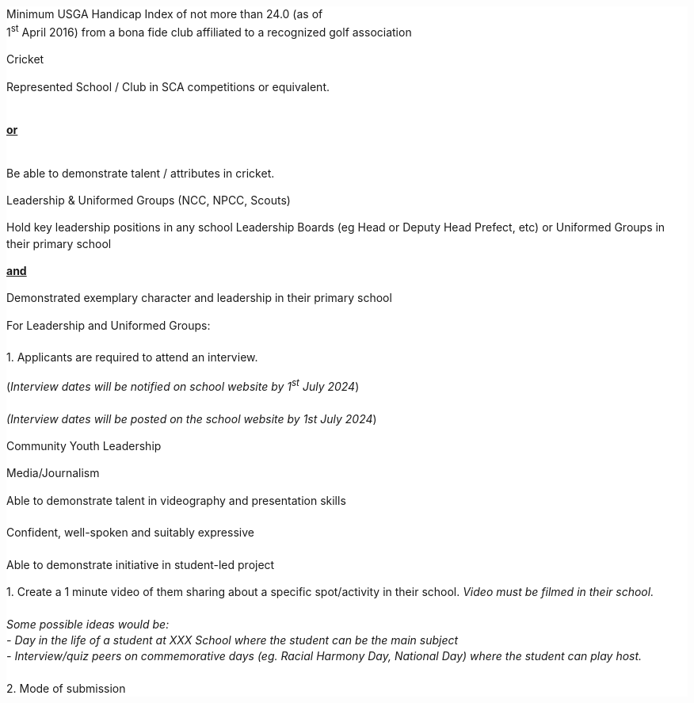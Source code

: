 <p>Minimum USGA Handicap Index of not more than 24.0 (as of
<br>1<sup>st</sup> April 2016) from a bona fide club affiliated to a recognized
golf association</p>
</td>
</tr>
<tr>
<td rowspan="1" colspan="1">
<p>Cricket</p>
</td>
<td rowspan="1" colspan="1">
<p>Represented School / Club in SCA competitions or equivalent.</p>
<p>
<br><strong><u>or</u></strong>
</p>
<p>
<br>Be able to demonstrate talent / attributes in cricket.</p>
</td>
</tr>
<tr>
<td rowspan="1" colspan="1">
<p>Leadership &amp; Uniformed Groups (NCC, NPCC, Scouts)</p>
</td>
<td rowspan="2" colspan="1">
<p>Hold key leadership positions in any school Leadership Boards (eg Head
or Deputy Head Prefect, etc) or Uniformed Groups in their primary school</p>
<p></p>
<p><strong><u>and</u></strong>
</p>
<p></p>
<p>Demonstrated exemplary character and leadership in their primary school</p>
</td>
<td rowspan="2" colspan="1">
<p>For Leadership and Uniformed Groups:
<br>
<br>1. Applicants are required to attend an interview.&nbsp;</p>
<p>(<em>Interview dates will be notified on school website by 1<sup>st</sup> July 2024</em>)
<br>
<br><em>(Interview dates will be posted on the school website by 1st July 2024</em>)</p>
</td>
</tr>
<tr>
<td rowspan="1" colspan="1">
<p>Community Youth Leadership</p>
</td>
</tr>
<tr>
<td rowspan="1" colspan="1">
<p>Media/Journalism</p>
</td>
<td rowspan="1" colspan="1">
<p>Able to demonstrate talent in videography and presentation skills
<br>
<br>Confident, well-spoken and suitably expressive
<br>
<br>Able to demonstrate initiative in student-led project</p>
</td>
<td rowspan="1" colspan="1">
<p>1. Create a 1 minute video of them sharing about a specific spot/activity
in their school. <em>Video must be filmed in their school. <br><br>Some possible ideas would be: <br>- Day in the life of a student at XXX School where the student can be the main subject<br>- Interview/quiz peers on commemorative days (eg. Racial Harmony Day, National Day) where the student can play host.</em> 
<br>
<br>2. Mode of submission